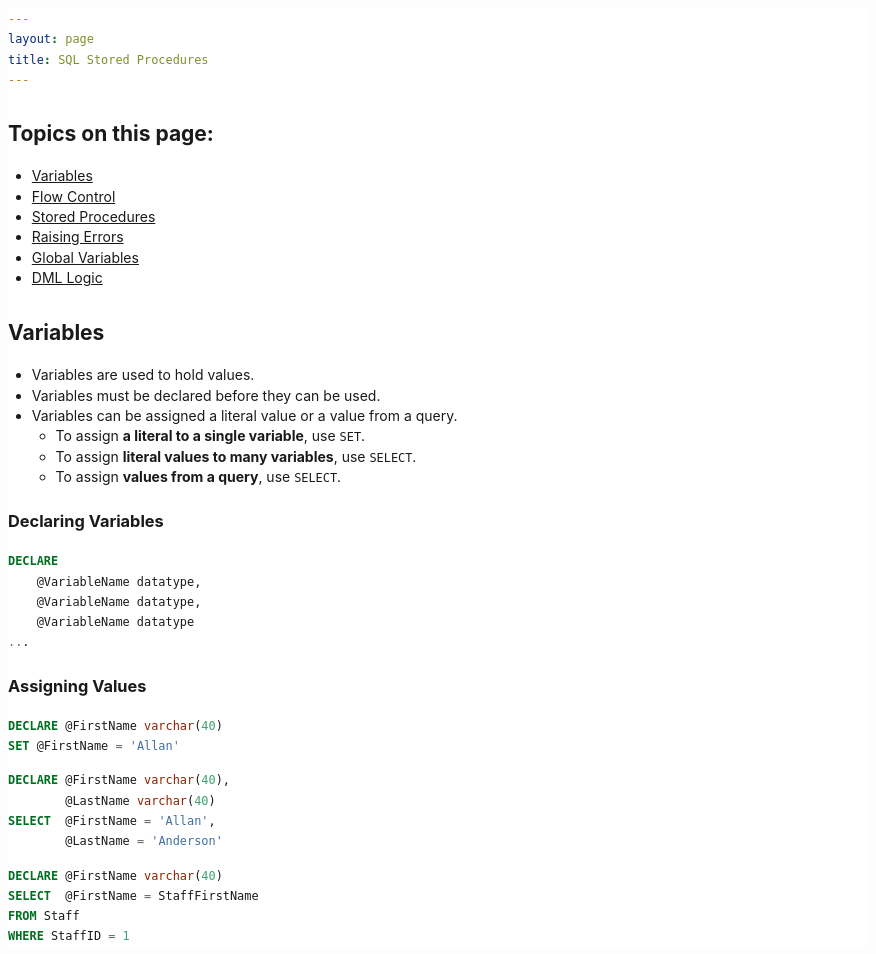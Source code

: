 ```yaml
---
layout: page
title: SQL Stored Procedures
---
```


## Topics on this page:
* [Variables](#variables)
* [Flow Control](#flowcontrol)
* [Stored Procedures](#procedures)
* [Raising Errors](#errors)
* [Global Variables](#global)
* [DML Logic](#logic)

## <a ID="variables">Variables</a>
* Variables are used to hold values.
* Variables must be declared before they can be used.
* Variables can be assigned a literal value or a value from a query.
  * To assign **a literal to a single variable**, use `SET`.
  * To assign **literal values to many variables**, use `SELECT`.
  * To assign **values from a query**, use `SELECT`.

### Declaring Variables

```sql
DECLARE 
    @VariableName datatype,
    @VariableName datatype,
    @VariableName datatype
...
```

### Assigning Values

```sql
DECLARE @FirstName varchar(40)
SET @FirstName = 'Allan'
```

```sql
DECLARE @FirstName varchar(40),
        @LastName varchar(40)
SELECT  @FirstName = 'Allan',
        @LastName = 'Anderson'
```

```sql
DECLARE @FirstName varchar(40)
SELECT  @FirstName = StaffFirstName 
FROM Staff 
WHERE StaffID = 1
```
